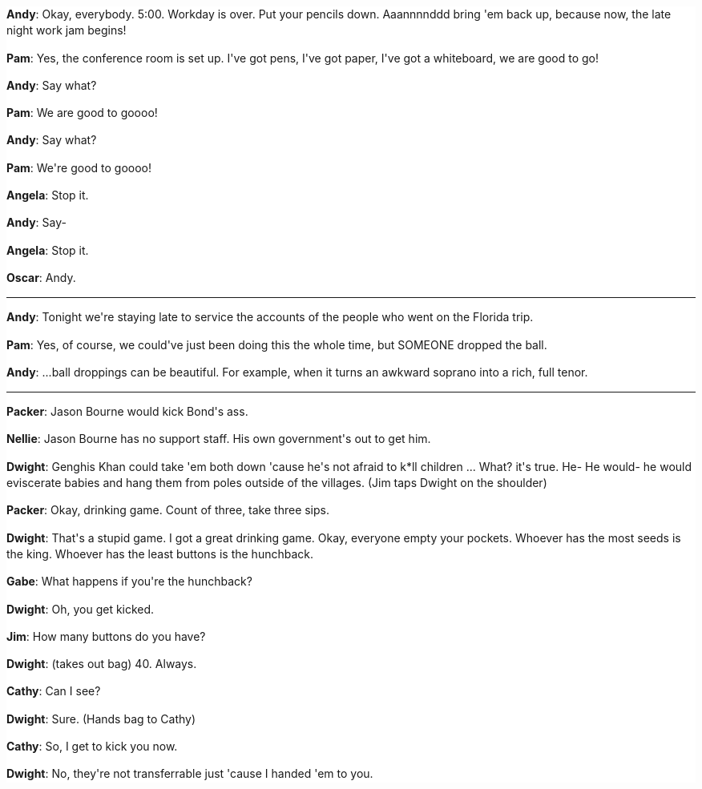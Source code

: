 **Andy**: Okay, everybody. 5:00. Workday is over. Put your pencils down. Aaannnnddd bring 'em back up, because now, the late night work jam begins!  
  
**Pam**: Yes, the conference room is set up. I've got pens, I've got paper, I've got a whiteboard, we are good to go!  
  
**Andy**: Say what?  
  
**Pam**: We are good to goooo!  
  
**Andy**: Say what?  
  
**Pam**: We're good to goooo!  
  
**Angela**: Stop it.  
  
**Andy**: Say-  
  
**Angela**: Stop it.  
  
**Oscar**: Andy.  

* * *

**Andy**: Tonight we're staying late to service the accounts of the people who went on the Florida trip.  
  
**Pam**: Yes, of course, we could've just been doing this the whole time, but SOMEONE dropped the ball.  
  
**Andy**: ...ball droppings can be beautiful. For example, when it turns an awkward soprano into a rich, full tenor.  

* * *

**Packer**: Jason Bourne would kick Bond's ass.  
  
**Nellie**: Jason Bourne has no support staff. His own government's out to get him.  
  
**Dwight**: Genghis Khan could take 'em both down 'cause he's not afraid to k\*ll children ... What? it's true. He- He would- he would eviscerate babies and hang them from poles outside of the villages. (Jim taps Dwight on the shoulder)  
  
**Packer**: Okay, drinking game. Count of three, take three sips.  
  
**Dwight**: That's a stupid game. I got a great drinking game. Okay, everyone empty your pockets. Whoever has the most seeds is the king. Whoever has the least buttons is the hunchback.  
  
**Gabe**: What happens if you're the hunchback?  
  
**Dwight**: Oh, you get kicked.  
  
**Jim**: How many buttons do you have?  
  
**Dwight**: (takes out bag) 40. Always.  
  
**Cathy**: Can I see?  
  
**Dwight**: Sure. (Hands bag to Cathy)  
  
**Cathy**: So, I get to kick you now.  
  
**Dwight**: No, they're not transferrable just 'cause I handed 'em to you.  
  